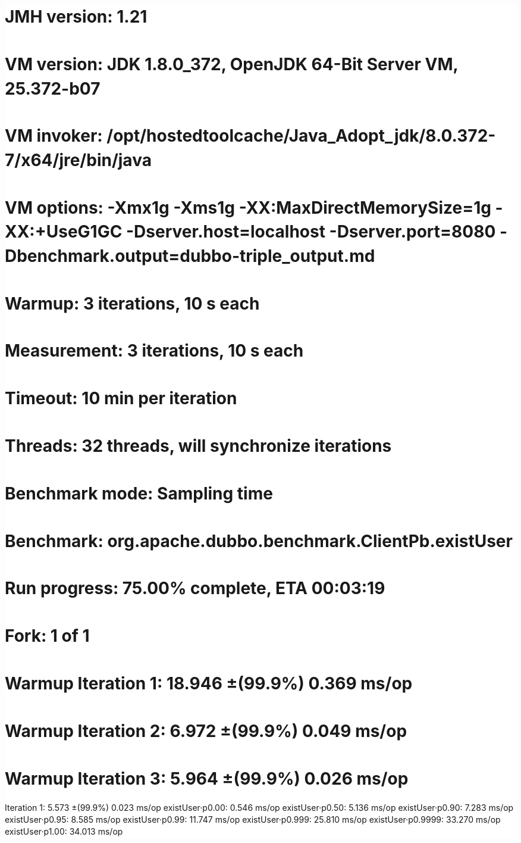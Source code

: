 
# JMH version: 1.21
# VM version: JDK 1.8.0_372, OpenJDK 64-Bit Server VM, 25.372-b07
# VM invoker: /opt/hostedtoolcache/Java_Adopt_jdk/8.0.372-7/x64/jre/bin/java
# VM options: -Xmx1g -Xms1g -XX:MaxDirectMemorySize=1g -XX:+UseG1GC -Dserver.host=localhost -Dserver.port=8080 -Dbenchmark.output=dubbo-triple_output.md
# Warmup: 3 iterations, 10 s each
# Measurement: 3 iterations, 10 s each
# Timeout: 10 min per iteration
# Threads: 32 threads, will synchronize iterations
# Benchmark mode: Sampling time
# Benchmark: org.apache.dubbo.benchmark.ClientPb.existUser

# Run progress: 75.00% complete, ETA 00:03:19
# Fork: 1 of 1
# Warmup Iteration   1: 18.946 ±(99.9%) 0.369 ms/op
# Warmup Iteration   2: 6.972 ±(99.9%) 0.049 ms/op
# Warmup Iteration   3: 5.964 ±(99.9%) 0.026 ms/op
Iteration   1: 5.573 ±(99.9%) 0.023 ms/op
                 existUser·p0.00:   0.546 ms/op
                 existUser·p0.50:   5.136 ms/op
                 existUser·p0.90:   7.283 ms/op
                 existUser·p0.95:   8.585 ms/op
                 existUser·p0.99:   11.747 ms/op
                 existUser·p0.999:  25.810 ms/op
                 existUser·p0.9999: 33.270 ms/op
                 existUser·p1.00:   34.013 ms/op
